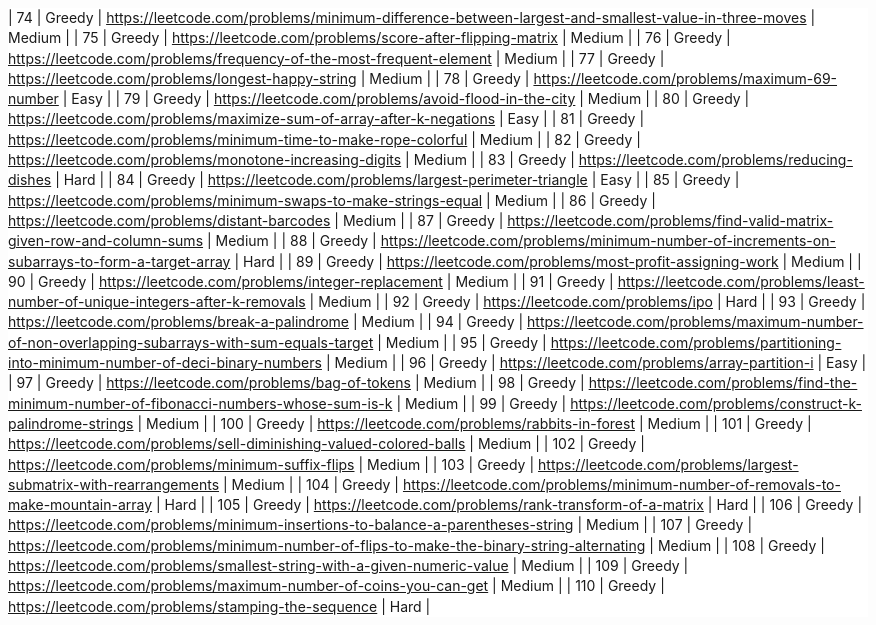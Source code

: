 | 74  | Greedy | https://leetcode.com/problems/minimum-difference-between-largest-and-smallest-value-in-three-moves | Medium     |
| 75  | Greedy | https://leetcode.com/problems/score-after-flipping-matrix                                          | Medium     |
| 76  | Greedy | https://leetcode.com/problems/frequency-of-the-most-frequent-element                               | Medium     |
| 77  | Greedy | https://leetcode.com/problems/longest-happy-string                                                 | Medium     |
| 78  | Greedy | https://leetcode.com/problems/maximum-69-number                                                    | Easy       |
| 79  | Greedy | https://leetcode.com/problems/avoid-flood-in-the-city                                              | Medium     |
| 80  | Greedy | https://leetcode.com/problems/maximize-sum-of-array-after-k-negations                              | Easy       |
| 81  | Greedy | https://leetcode.com/problems/minimum-time-to-make-rope-colorful                                   | Medium     |
| 82  | Greedy | https://leetcode.com/problems/monotone-increasing-digits                                           | Medium     |
| 83  | Greedy | https://leetcode.com/problems/reducing-dishes                                                      | Hard       |
| 84  | Greedy | https://leetcode.com/problems/largest-perimeter-triangle                                           | Easy       |
| 85  | Greedy | https://leetcode.com/problems/minimum-swaps-to-make-strings-equal                                  | Medium     |
| 86  | Greedy | https://leetcode.com/problems/distant-barcodes                                                     | Medium     |
| 87  | Greedy | https://leetcode.com/problems/find-valid-matrix-given-row-and-column-sums                          | Medium     |
| 88  | Greedy | https://leetcode.com/problems/minimum-number-of-increments-on-subarrays-to-form-a-target-array     | Hard       |
| 89  | Greedy | https://leetcode.com/problems/most-profit-assigning-work                                           | Medium     |
| 90  | Greedy | https://leetcode.com/problems/integer-replacement                                                  | Medium     |
| 91  | Greedy | https://leetcode.com/problems/least-number-of-unique-integers-after-k-removals                     | Medium     |
| 92  | Greedy | https://leetcode.com/problems/ipo                                                                  | Hard       |
| 93  | Greedy | https://leetcode.com/problems/break-a-palindrome                                                   | Medium     |
| 94  | Greedy | https://leetcode.com/problems/maximum-number-of-non-overlapping-subarrays-with-sum-equals-target   | Medium     |
| 95  | Greedy | https://leetcode.com/problems/partitioning-into-minimum-number-of-deci-binary-numbers              | Medium     |
| 96  | Greedy | https://leetcode.com/problems/array-partition-i                                                    | Easy       |
| 97  | Greedy | https://leetcode.com/problems/bag-of-tokens                                                        | Medium     |
| 98  | Greedy | https://leetcode.com/problems/find-the-minimum-number-of-fibonacci-numbers-whose-sum-is-k          | Medium     |
| 99  | Greedy | https://leetcode.com/problems/construct-k-palindrome-strings                                       | Medium     |
| 100 | Greedy | https://leetcode.com/problems/rabbits-in-forest                                                    | Medium     |
| 101 | Greedy | https://leetcode.com/problems/sell-diminishing-valued-colored-balls                                | Medium     |
| 102 | Greedy | https://leetcode.com/problems/minimum-suffix-flips                                                 | Medium     |
| 103 | Greedy | https://leetcode.com/problems/largest-submatrix-with-rearrangements                                | Medium     |
| 104 | Greedy | https://leetcode.com/problems/minimum-number-of-removals-to-make-mountain-array                    | Hard       |
| 105 | Greedy | https://leetcode.com/problems/rank-transform-of-a-matrix                                           | Hard       |
| 106 | Greedy | https://leetcode.com/problems/minimum-insertions-to-balance-a-parentheses-string                   | Medium     |
| 107 | Greedy | https://leetcode.com/problems/minimum-number-of-flips-to-make-the-binary-string-alternating        | Medium     |
| 108 | Greedy | https://leetcode.com/problems/smallest-string-with-a-given-numeric-value                           | Medium     |
| 109 | Greedy | https://leetcode.com/problems/maximum-number-of-coins-you-can-get                                  | Medium     |
| 110 | Greedy | https://leetcode.com/problems/stamping-the-sequence                                                | Hard       |